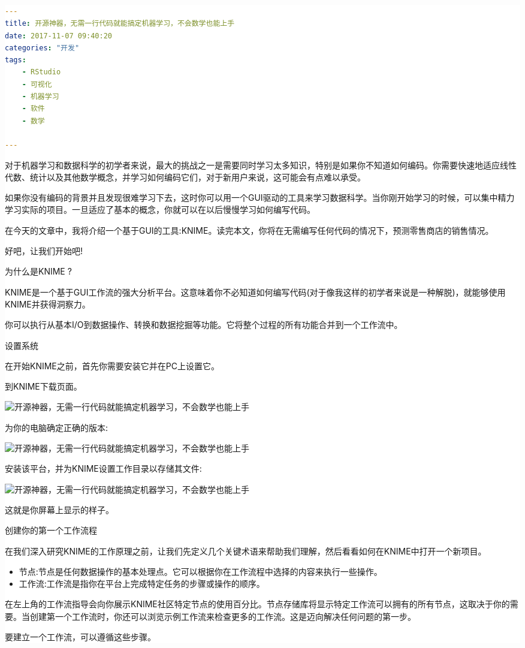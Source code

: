 ```yaml
---
title: 开源神器，无需一行代码就能搞定机器学习，不会数学也能上手
date: 2017-11-07 09:40:20
categories: "开发"
tags:
	- RStudio
	- 可视化
	- 机器学习
	- 软件
	- 数学

---
```


对于机器学习和数据科学的初学者来说，最大的挑战之一是需要同时学习太多知识，特别是如果你不知道如何编码。你需要快速地适应线性代数、统计以及其他数学概念，并学习如何编码它们，对于新用户来说，这可能会有点难以承受。

如果你没有编码的背景并且发现很难学习下去，这时你可以用一个GUI驱动的工具来学习数据科学。当你刚开始学习的时候，可以集中精力学习实际的项目。一旦适应了基本的概念，你就可以在以后慢慢学习如何编写代码。

在今天的文章中，我将介绍一个基于GUI的工具:KNIME。读完本文，你将在无需编写任何代码的情况下，预测零售商店的销售情况。

好吧，让我们开始吧!

为什么是KNIME ?

KNIME是一个基于GUI工作流的强大分析平台。这意味着你不必知道如何编写代码(对于像我这样的初学者来说是一种解脱)，就能够使用KNIME并获得洞察力。

你可以执行从基本I/O到数据操作、转换和数据挖掘等功能。它将整个过程的所有功能合并到一个工作流中。

设置系统

在开始KNIME之前，首先你需要安装它并在PC上设置它。

到KNIME下载页面。

![开源神器，无需一行代码就能搞定机器学习，不会数学也能上手][B2MQ-QJAJ-BFF2.jpg]

为你的电脑确定正确的版本:

![开源神器，无需一行代码就能搞定机器学习，不会数学也能上手][RRQB-22M3-EIQF.jpg]

安装该平台，并为KNIME设置工作目录以存储其文件:

![开源神器，无需一行代码就能搞定机器学习，不会数学也能上手][EZFQ-3IEZ-UJQM.jpg]

这就是你屏幕上显示的样子。

创建你的第一个工作流程

在我们深入研究KNIME的工作原理之前，让我们先定义几个关键术语来帮助我们理解，然后看看如何在KNIME中打开一个新项目。

 *  节点:节点是任何数据操作的基本处理点。它可以根据你在工作流程中选择的内容来执行一些操作。
 *  工作流:工作流是指你在平台上完成特定任务的步骤或操作的顺序。

在左上角的工作流指导会向你展示KNIME社区特定节点的使用百分比。节点存储库将显示特定工作流可以拥有的所有节点，这取决于你的需要。当创建第一个工作流时，你还可以浏览示例工作流来检查更多的工作流。这是迈向解决任何问题的第一步。

要建立一个工作流，可以遵循这些步骤。


[B2MQ-QJAJ-BFF2.jpg]: static/resources/crawler/B2MQ-QJAJ-BFF2.jpg
[RRQB-22M3-EIQF.jpg]: static/resources/crawler/RRQB-22M3-EIQF.jpg
[EZFQ-3IEZ-UJQM.jpg]: static/resources/crawler/EZFQ-3IEZ-UJQM.jpg
[YJIJ-AAZI-YQNF.jpg]: static/resources/crawler/YJIJ-AAZI-YQNF.jpg
[6Z63-QUNR-ZNYZ.jpg]: static/resources/crawler/6Z63-QUNR-ZNYZ.jpg
[NUEE-QFZB-Z7B3.jpg]: static/resources/crawler/NUEE-QFZB-Z7B3.jpg
[URQE-QEQI-QJAN.jpg]: static/resources/crawler/URQE-QEQI-QJAN.jpg
[2IJR-ZRQR-7ZRM.jpg]: static/resources/crawler/2IJR-ZRQR-7ZRM.jpg
[FMYQ-3AIQ-VA3Q.jpg]: static/resources/crawler/FMYQ-3AIQ-VA3Q.jpg
[BQ2Q-ZU2E-J3AU.jpg]: static/resources/crawler/BQ2Q-ZU2E-J3AU.jpg
[YEQA-RNA7-Z3UF.jpg]: static/resources/crawler/YEQA-RNA7-Z3UF.jpg
[YEMB-7RU3-QUB2.jpg]: static/resources/crawler/YEMB-7RU3-QUB2.jpg
[FQVF-6BBU-ZYBJ.jpg]: static/resources/crawler/FQVF-6BBU-ZYBJ.jpg
[YFUU-FQNJ-BNYU.jpg]: static/resources/crawler/YFUU-FQNJ-BNYU.jpg
[RIYI-UEIY-NZBY.jpg]: static/resources/crawler/RIYI-UEIY-NZBY.jpg
[MRBR-EYQQ-FYAU.jpg]: static/resources/crawler/MRBR-EYQQ-FYAU.jpg
[NA3I-I27J-2MAA.jpg]: static/resources/crawler/NA3I-I27J-2MAA.jpg
[Z7JN-2YAB-NJY2.jpg]: static/resources/crawler/Z7JN-2YAB-NJY2.jpg
[BEMM-ERZR-2I2Y.jpg]: static/resources/crawler/BEMM-ERZR-2I2Y.jpg
[R7BU-IR7N-MQ3I.jpg]: static/resources/crawler/R7BU-IR7N-MQ3I.jpg
[6V73-QRBZ-VNVJ.jpg]: static/resources/crawler/6V73-QRBZ-VNVJ.jpg
[NEAA-AQBB-FUY3.jpg]: static/resources/crawler/NEAA-AQBB-FUY3.jpg
[NNZI-VIRE-QB3I.jpg]: static/resources/crawler/NNZI-VIRE-QB3I.jpg